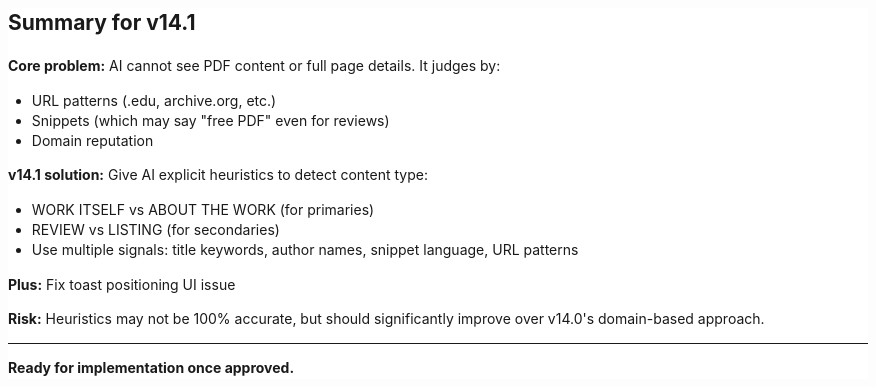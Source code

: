 
## Summary for v14.1

**Core problem:** AI cannot see PDF content or full page details. It judges by:
- URL patterns (.edu, archive.org, etc.)
- Snippets (which may say "free PDF" even for reviews)
- Domain reputation

**v14.1 solution:** Give AI explicit heuristics to detect content type:
- WORK ITSELF vs ABOUT THE WORK (for primaries)
- REVIEW vs LISTING (for secondaries)
- Use multiple signals: title keywords, author names, snippet language, URL patterns

**Plus:** Fix toast positioning UI issue

**Risk:** Heuristics may not be 100% accurate, but should significantly improve over v14.0's domain-based approach.

---

**Ready for implementation once approved.**
